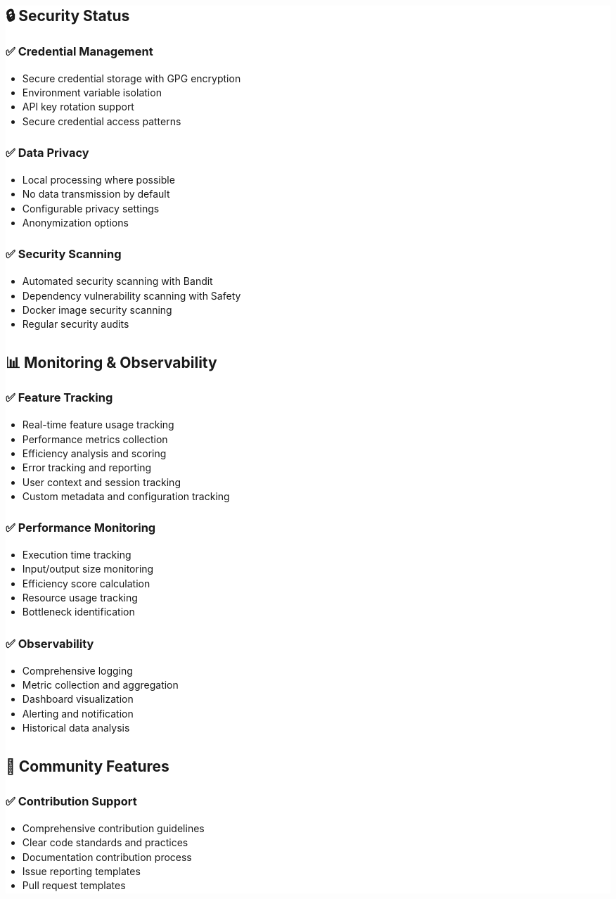## 🔒 Security Status

### ✅ **Credential Management**
- Secure credential storage with GPG encryption
- Environment variable isolation
- API key rotation support
- Secure credential access patterns

### ✅ **Data Privacy**
- Local processing where possible
- No data transmission by default
- Configurable privacy settings
- Anonymization options

### ✅ **Security Scanning**
- Automated security scanning with Bandit
- Dependency vulnerability scanning with Safety
- Docker image security scanning
- Regular security audits

## 📊 Monitoring & Observability

### ✅ **Feature Tracking**
- Real-time feature usage tracking
- Performance metrics collection
- Efficiency analysis and scoring
- Error tracking and reporting
- User context and session tracking
- Custom metadata and configuration tracking

### ✅ **Performance Monitoring**
- Execution time tracking
- Input/output size monitoring
- Efficiency score calculation
- Resource usage tracking
- Bottleneck identification

### ✅ **Observability**
- Comprehensive logging
- Metric collection and aggregation
- Dashboard visualization
- Alerting and notification
- Historical data analysis

## 🤝 Community Features

### ✅ **Contribution Support**
- Comprehensive contribution guidelines
- Clear code standards and practices
- Documentation contribution process
- Issue reporting templates
- Pull request templates

